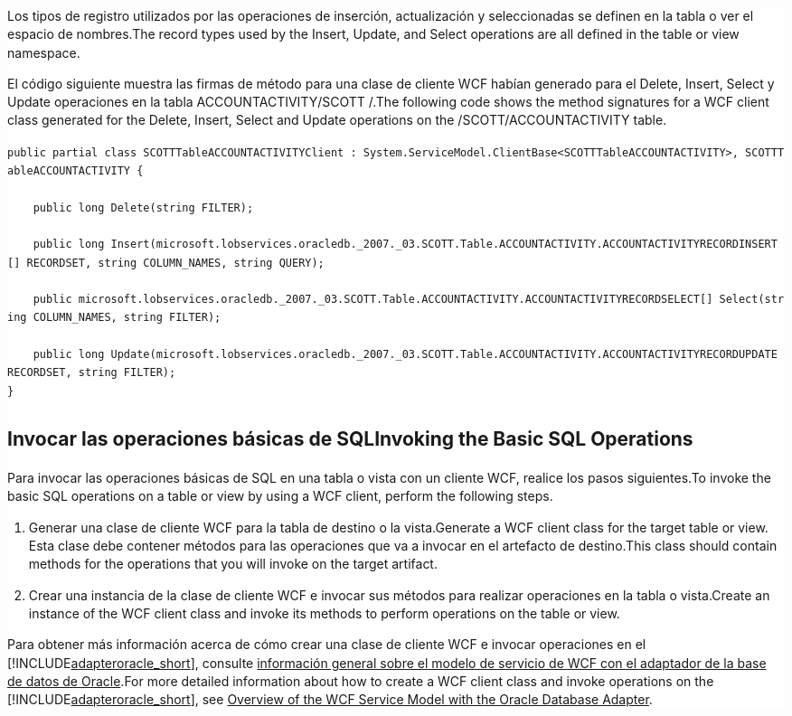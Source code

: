  <span data-ttu-id="c3713-153">Los tipos de registro utilizados por las operaciones de inserción, actualización y seleccionadas se definen en la tabla o ver el espacio de nombres.</span><span class="sxs-lookup"><span data-stu-id="c3713-153">The record types used by the Insert, Update, and Select operations are all defined in the table or view namespace.</span></span>  
  
 <span data-ttu-id="c3713-154">El código siguiente muestra las firmas de método para una clase de cliente WCF habían generado para el Delete, Insert, Select y Update operaciones en la tabla ACCOUNTACTIVITY/SCOTT /.</span><span class="sxs-lookup"><span data-stu-id="c3713-154">The following code shows the method signatures for a WCF client class generated for the Delete, Insert, Select and Update operations on the /SCOTT/ACCOUNTACTIVITY table.</span></span>  
  
```  
public partial class SCOTTTableACCOUNTACTIVITYClient : System.ServiceModel.ClientBase<SCOTTTableACCOUNTACTIVITY>, SCOTTTableACCOUNTACTIVITY {  
  
    public long Delete(string FILTER);  
  
    public long Insert(microsoft.lobservices.oracledb._2007._03.SCOTT.Table.ACCOUNTACTIVITY.ACCOUNTACTIVITYRECORDINSERT[] RECORDSET, string COLUMN_NAMES, string QUERY);  
  
    public microsoft.lobservices.oracledb._2007._03.SCOTT.Table.ACCOUNTACTIVITY.ACCOUNTACTIVITYRECORDSELECT[] Select(string COLUMN_NAMES, string FILTER);  
  
    public long Update(microsoft.lobservices.oracledb._2007._03.SCOTT.Table.ACCOUNTACTIVITY.ACCOUNTACTIVITYRECORDUPDATE RECORDSET, string FILTER);  
}  
```  
  
## <a name="invoking-the-basic-sql-operations"></a><span data-ttu-id="c3713-155">Invocar las operaciones básicas de SQL</span><span class="sxs-lookup"><span data-stu-id="c3713-155">Invoking the Basic SQL Operations</span></span>  
 <span data-ttu-id="c3713-156">Para invocar las operaciones básicas de SQL en una tabla o vista con un cliente WCF, realice los pasos siguientes.</span><span class="sxs-lookup"><span data-stu-id="c3713-156">To invoke the basic SQL operations on a table or view by using a WCF client, perform the following steps.</span></span>  
  
1.  <span data-ttu-id="c3713-157">Generar una clase de cliente WCF para la tabla de destino o la vista.</span><span class="sxs-lookup"><span data-stu-id="c3713-157">Generate a WCF client class for the target table or view.</span></span> <span data-ttu-id="c3713-158">Esta clase debe contener métodos para las operaciones que va a invocar en el artefacto de destino.</span><span class="sxs-lookup"><span data-stu-id="c3713-158">This class should contain methods for the operations that you will invoke on the target artifact.</span></span>  
  
2.  <span data-ttu-id="c3713-159">Crear una instancia de la clase de cliente WCF e invocar sus métodos para realizar operaciones en la tabla o vista.</span><span class="sxs-lookup"><span data-stu-id="c3713-159">Create an instance of the WCF client class and invoke its methods to perform operations on the table or view.</span></span>  
  
 <span data-ttu-id="c3713-160">Para obtener más información acerca de cómo crear una clase de cliente WCF e invocar operaciones en el [!INCLUDE[adapteroracle_short](../../includes/adapteroracle-short-md.md)], consulte [información general sobre el modelo de servicio de WCF con el adaptador de la base de datos de Oracle](../../adapters-and-accelerators/adapter-oracle-database/overview-of-the-wcf-service-model-with-the-oracle-database-adapter.md).</span><span class="sxs-lookup"><span data-stu-id="c3713-160">For more detailed information about how to create a WCF client class and invoke operations on the [!INCLUDE[adapteroracle_short](../../includes/adapteroracle-short-md.md)], see [Overview of the WCF Service Model with the Oracle Database Adapter](../../adapters-and-accelerators/adapter-oracle-database/overview-of-the-wcf-service-model-with-the-oracle-database-adapter.md).</span></span>  
  